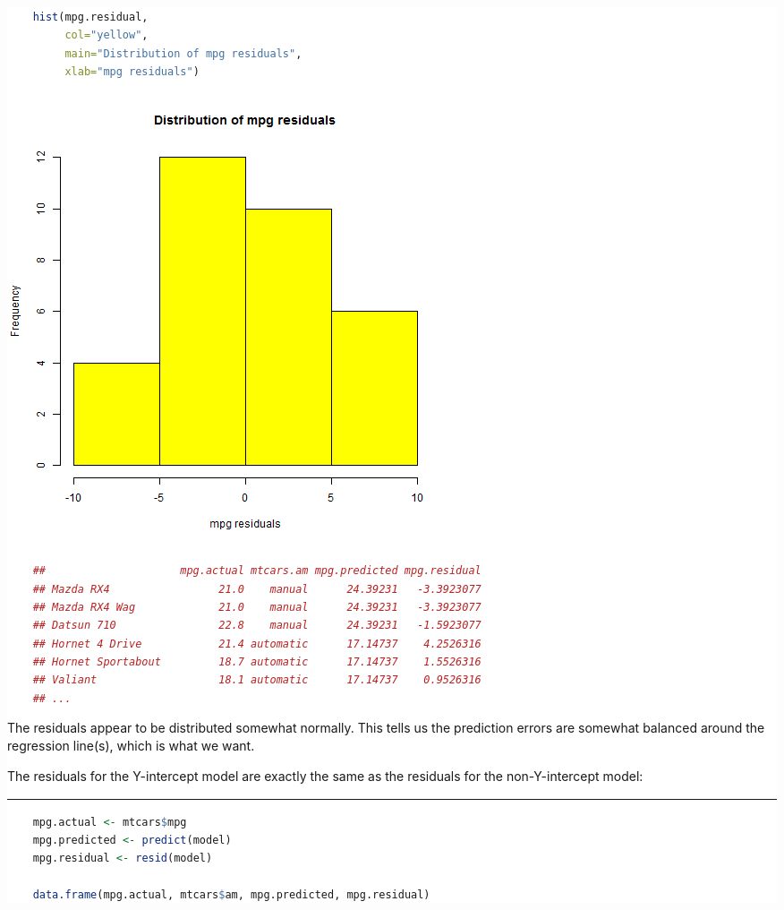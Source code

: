 ```r
    hist(mpg.residual, 
         col="yellow", 
         main="Distribution of mpg residuals", 
         xlab="mpg residuals")
```

![plot of chunk unnamed-chunk-8](figure/unnamed-chunk-8-1.png) 

```r
    ##                     mpg.actual mtcars.am mpg.predicted mpg.residual
    ## Mazda RX4                 21.0    manual      24.39231   -3.3923077
    ## Mazda RX4 Wag             21.0    manual      24.39231   -3.3923077
    ## Datsun 710                22.8    manual      24.39231   -1.5923077
    ## Hornet 4 Drive            21.4 automatic      17.14737    4.2526316
    ## Hornet Sportabout         18.7 automatic      17.14737    1.5526316
    ## Valiant                   18.1 automatic      17.14737    0.9526316
    ## ...    
```

The residuals appear to be distributed somewhat normally.  This tells us the prediction errors
are somewhat balanced around the regression line(s), which is what we want.

The residuals for the Y-intercept model are exactly the same as the residuals
for the non-Y-intercept model:

---

```r
    mpg.actual <- mtcars$mpg
    mpg.predicted <- predict(model)
    mpg.residual <- resid(model)
    
    data.frame(mpg.actual, mtcars$am, mpg.predicted, mpg.residual)
```
